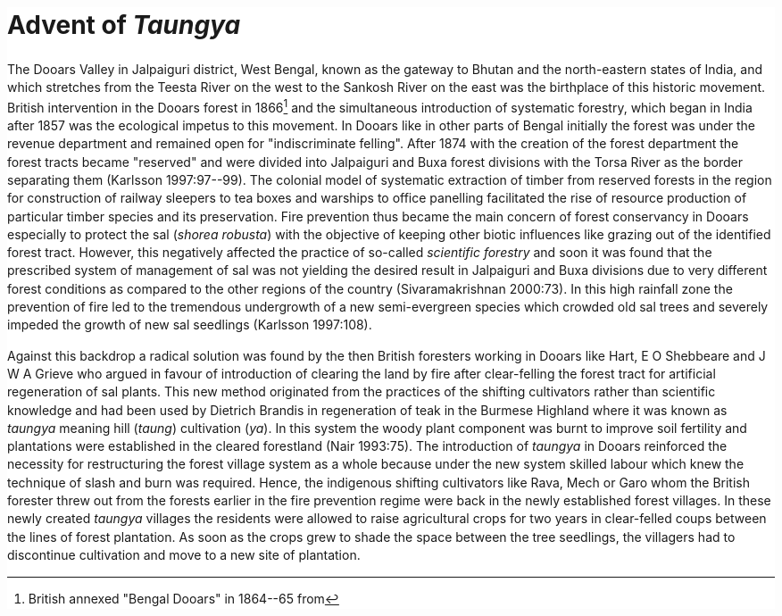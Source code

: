 # Advent of _Taungya_

The Dooars Valley in Jalpaiguri district, West Bengal, known as
the gateway to Bhutan and the north-eastern states of India, and
which stretches from the Teesta River on the west to the Sankosh
River on the east was the birthplace of this historic movement.
British intervention in the Dooars forest in 1866[^/1] and the simultaneous
introduction of systematic forestry, which began in India
after 1857 was the ecological impetus to this movement. In
Dooars like in other parts of Bengal initially the forest was under
the revenue department and remained open for "indiscriminate
felling". After 1874 with the creation of the forest department the
forest tracts became "reserved" and were divided into Jalpaiguri
and Buxa forest divisions with the Torsa River as the border separating
them (Karlsson 1997:97--99). The colonial model of systematic
extraction of timber from reserved forests in the region
for construction of railway sleepers to tea boxes and warships to
office panelling facilitated the rise of resource production of particular
timber species and its preservation. Fire prevention thus
became the main concern of forest conservancy in Dooars especially
to protect the sal (_shorea robusta_) with the objective of
keeping other biotic influences like grazing out of the identified
forest tract. However, this negatively affected the practice of
so-called _scientific forestry_ and soon it was found that the prescribed
system of management of sal was not yielding the desired
result in Jalpaiguri and Buxa divisions due to very different forest
conditions as compared to the other regions of the country
(Sivaramakrishnan 2000:73). In this high rainfall zone the prevention
of fire led to the tremendous undergrowth of a new semi-evergreen
species which crowded old sal trees and severely
impeded the growth of new sal seedlings (Karlsson 1997:108).

Against this backdrop a radical solution was found by the then
British foresters working in Dooars like Hart, E O Shebbeare and
J W A Grieve who argued in favour of introduction of clearing the
land by fire after clear-felling the forest tract for artificial regeneration
of sal plants. This new method originated from the practices
of the shifting cultivators rather than scientific knowledge
and had been used by Dietrich Brandis in regeneration of teak in
the Burmese Highland where it was known as _taungya_ meaning
hill (_taung_) cultivation (_ya_). In this system the woody plant component
was burnt to improve soil fertility and plantations were
established in the cleared forestland (Nair 1993:75). The introduction
of _taungya_ in Dooars reinforced the necessity for restructuring
the forest village system as a whole because under the new
system skilled labour which knew the technique of slash and
burn was required. Hence, the indigenous shifting cultivators
like Rava, Mech or Garo whom the British forester threw out
from the forests earlier in the fire prevention regime were back in
the newly established forest villages. In these newly created
_taungya_ villages the residents were allowed to raise agricultural
crops for two years in clear-felled coups between the lines of
forest plantation. As soon as the crops grew to shade the space
between the tree seedlings, the villagers had to discontinue cultivation
and move to a new site of plantation.


[^/1]: British annexed "Bengal Dooars" in 1864--65 from
[^/2]: See Writ Petition in the High Court of Calcutta.
[^/3]: For further details see agreement between forest
[^/4]: For a detail account of tea workers movement see
[^/5]: See 32-Point Programme of the UF Government
[^/6]: Under this new policy in the plains' area of wet
[^/7]: See "Annexure E", Writ Petition in the High Court
[^/8]: Karlsson (1997) viewed the movement as a
[^/9]: To get a fair picture about the ongoing forest
[^/10]: See Writ Petition in the High Court of Calcutta.